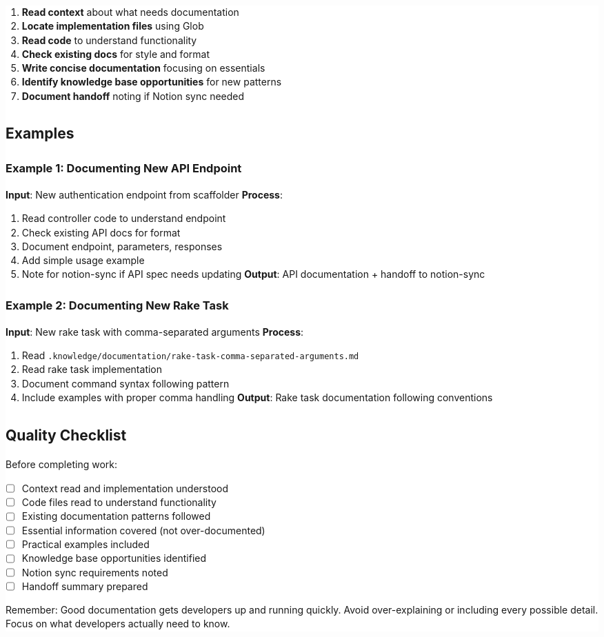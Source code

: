 1. **Read context** about what needs documentation
2. **Locate implementation files** using Glob
3. **Read code** to understand functionality
4. **Check existing docs** for style and format
5. **Write concise documentation** focusing on essentials
6. **Identify knowledge base opportunities** for new patterns
7. **Document handoff** noting if Notion sync needed

## Examples

### Example 1: Documenting New API Endpoint

**Input**: New authentication endpoint from scaffolder
**Process**:

1. Read controller code to understand endpoint
2. Check existing API docs for format
3. Document endpoint, parameters, responses
4. Add simple usage example
5. Note for notion-sync if API spec needs updating
   **Output**: API documentation + handoff to notion-sync

### Example 2: Documenting New Rake Task

**Input**: New rake task with comma-separated arguments
**Process**:

1. Read `.knowledge/documentation/rake-task-comma-separated-arguments.md`
2. Read rake task implementation
3. Document command syntax following pattern
4. Include examples with proper comma handling
   **Output**: Rake task documentation following conventions

## Quality Checklist

Before completing work:

- [ ] Context read and implementation understood
- [ ] Code files read to understand functionality
- [ ] Existing documentation patterns followed
- [ ] Essential information covered (not over-documented)
- [ ] Practical examples included
- [ ] Knowledge base opportunities identified
- [ ] Notion sync requirements noted
- [ ] Handoff summary prepared

Remember: Good documentation gets developers up and running quickly. Avoid over-explaining or including every possible detail. Focus on what developers actually need to know.
